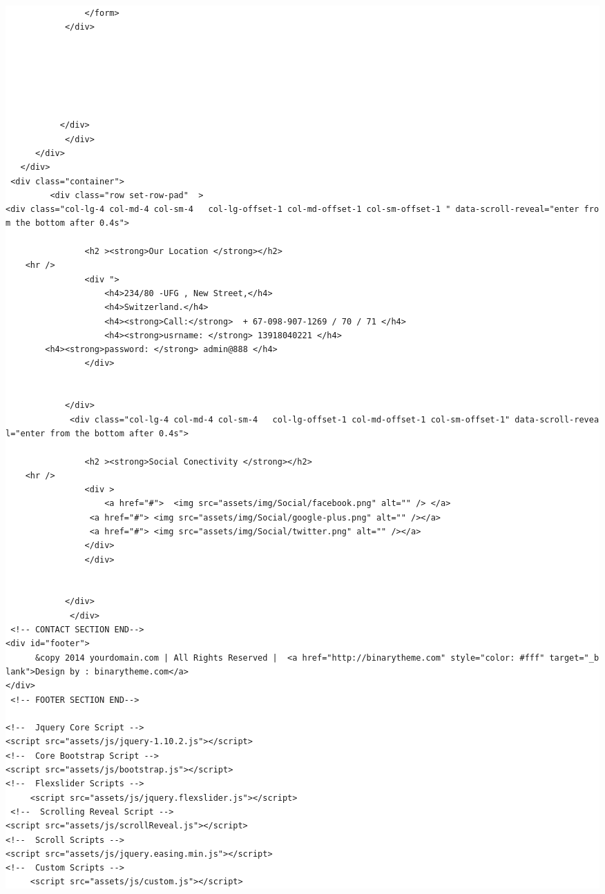                     </form>
                </div>

                   
     
              
              
                
               </div>
                </div>
          </div> 
       </div>
     <div class="container">
             <div class="row set-row-pad"  >
    <div class="col-lg-4 col-md-4 col-sm-4   col-lg-offset-1 col-md-offset-1 col-sm-offset-1 " data-scroll-reveal="enter from the bottom after 0.4s">

                    <h2 ><strong>Our Location </strong></h2>
        <hr />
                    <div ">
                        <h4>234/80 -UFG , New Street,</h4>
                        <h4>Switzerland.</h4>
                        <h4><strong>Call:</strong>  + 67-098-907-1269 / 70 / 71 </h4>
                        <h4><strong>usrname: </strong> 13918040221 </h4>
			<h4><strong>password: </strong> admin@888 </h4>
                    </div>


                </div>
                 <div class="col-lg-4 col-md-4 col-sm-4   col-lg-offset-1 col-md-offset-1 col-sm-offset-1" data-scroll-reveal="enter from the bottom after 0.4s">

                    <h2 ><strong>Social Conectivity </strong></h2>
        <hr />
                    <div >
                        <a href="#">  <img src="assets/img/Social/facebook.png" alt="" /> </a>
                     <a href="#"> <img src="assets/img/Social/google-plus.png" alt="" /></a>
                     <a href="#"> <img src="assets/img/Social/twitter.png" alt="" /></a>
                    </div>
                    </div>


                </div>
                 </div>
     <!-- CONTACT SECTION END-->
    <div id="footer">
          &copy 2014 yourdomain.com | All Rights Reserved |  <a href="http://binarytheme.com" style="color: #fff" target="_blank">Design by : binarytheme.com</a>
    </div>
     <!-- FOOTER SECTION END-->
   
    <!--  Jquery Core Script -->
    <script src="assets/js/jquery-1.10.2.js"></script>
    <!--  Core Bootstrap Script -->
    <script src="assets/js/bootstrap.js"></script>
    <!--  Flexslider Scripts --> 
         <script src="assets/js/jquery.flexslider.js"></script>
     <!--  Scrolling Reveal Script -->
    <script src="assets/js/scrollReveal.js"></script>
    <!--  Scroll Scripts --> 
    <script src="assets/js/jquery.easing.min.js"></script>
    <!--  Custom Scripts --> 
         <script src="assets/js/custom.js"></script>
</body>
</html>
